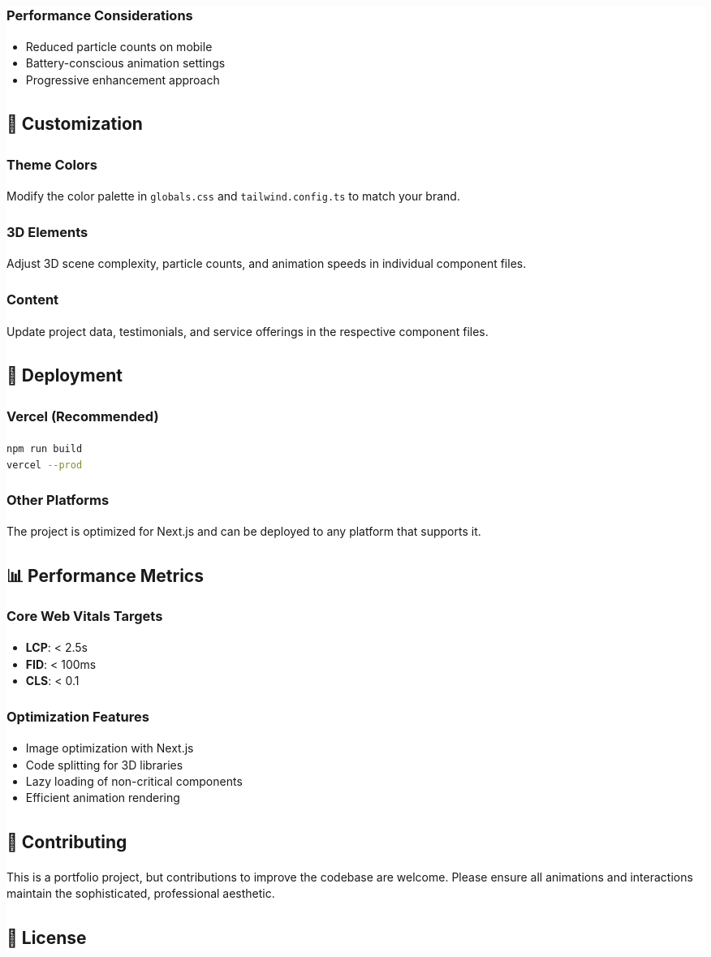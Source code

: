 ### Performance Considerations
- Reduced particle counts on mobile
- Battery-conscious animation settings
- Progressive enhancement approach

## 🔧 Customization

### Theme Colors
Modify the color palette in `globals.css` and `tailwind.config.ts` to match your brand.

### 3D Elements
Adjust 3D scene complexity, particle counts, and animation speeds in individual component files.

### Content
Update project data, testimonials, and service offerings in the respective component files.

## 🚀 Deployment

### Vercel (Recommended)
```bash
npm run build
vercel --prod
```

### Other Platforms
The project is optimized for Next.js and can be deployed to any platform that supports it.

## 📊 Performance Metrics

### Core Web Vitals Targets
- **LCP**: < 2.5s
- **FID**: < 100ms  
- **CLS**: < 0.1

### Optimization Features
- Image optimization with Next.js
- Code splitting for 3D libraries
- Lazy loading of non-critical components
- Efficient animation rendering

## 🤝 Contributing

This is a portfolio project, but contributions to improve the codebase are welcome. Please ensure all animations and interactions maintain the sophisticated, professional aesthetic.

## 📄 License
